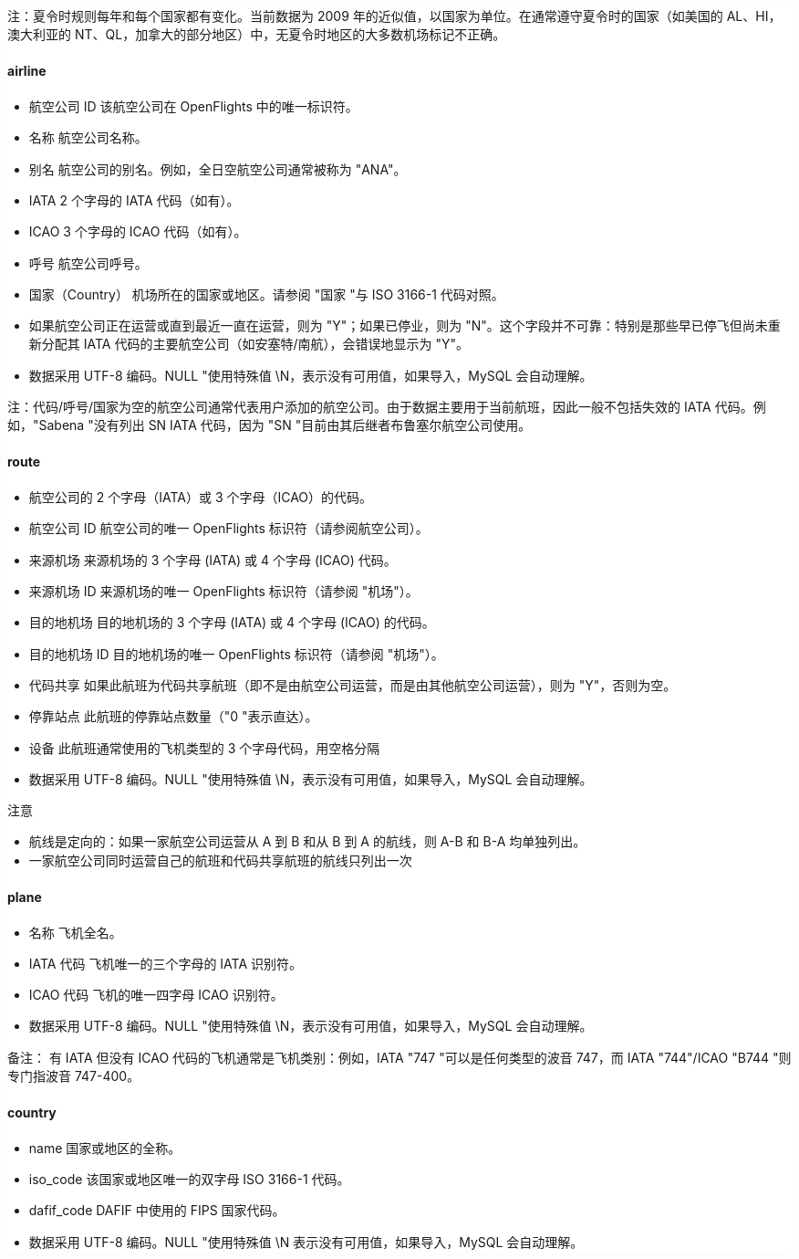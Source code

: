 注：夏令时规则每年和每个国家都有变化。当前数据为 2009 年的近似值，以国家为单位。在通常遵守夏令时的国家（如美国的 AL、HI，澳大利亚的 NT、QL，加拿大的部分地区）中，无夏令时地区的大多数机场标记不正确。

#### airline

- 航空公司 ID 该航空公司在 OpenFlights 中的唯一标识符。

- 名称 航空公司名称。
- 别名 航空公司的别名。例如，全日空航空公司通常被称为 "ANA"。
- IATA 2 个字母的 IATA 代码（如有）。
- ICAO 3 个字母的 ICAO 代码（如有）。
- 呼号 航空公司呼号。
- 国家（Country） 机场所在的国家或地区。请参阅 "国家 "与 ISO 3166-1 代码对照。
- 如果航空公司正在运营或直到最近一直在运营，则为 "Y"；如果已停业，则为 "N"。这个字段并不可靠：特别是那些早已停飞但尚未重新分配其 IATA 代码的主要航空公司（如安塞特/南航），会错误地显示为 "Y"。
- 数据采用 UTF-8 编码。NULL "使用特殊值 \N，表示没有可用值，如果导入，MySQL 会自动理解。

注：代码/呼号/国家为空的航空公司通常代表用户添加的航空公司。由于数据主要用于当前航班，因此一般不包括失效的 IATA 代码。例如，"Sabena "没有列出 SN IATA 代码，因为 "SN "目前由其后继者布鲁塞尔航空公司使用。

#### route

- 航空公司的 2 个字母（IATA）或 3 个字母（ICAO）的代码。

- 航空公司 ID 航空公司的唯一 OpenFlights 标识符（请参阅航空公司）。
- 来源机场 来源机场的 3 个字母 (IATA) 或 4 个字母 (ICAO) 代码。
- 来源机场 ID 来源机场的唯一 OpenFlights 标识符（请参阅 "机场"）。
- 目的地机场 目的地机场的 3 个字母 (IATA) 或 4 个字母 (ICAO) 的代码。
- 目的地机场 ID 目的地机场的唯一 OpenFlights 标识符（请参阅 "机场"）。
- 代码共享 如果此航班为代码共享航班（即不是由航空公司运营，而是由其他航空公司运营），则为 "Y"，否则为空。
- 停靠站点 此航班的停靠站点数量（"0 "表示直达）。
- 设备 此航班通常使用的飞机类型的 3 个字母代码，用空格分隔
- 数据采用 UTF-8 编码。NULL "使用特殊值 \N，表示没有可用值，如果导入，MySQL 会自动理解。

注意
- 航线是定向的：如果一家航空公司运营从 A 到 B 和从 B 到 A 的航线，则 A-B 和 B-A 均单独列出。
- 一家航空公司同时运营自己的航班和代码共享航班的航线只列出一次

#### plane

- 名称 飞机全名。

- IATA 代码 飞机唯一的三个字母的 IATA 识别符。
- ICAO 代码 飞机的唯一四字母 ICAO 识别符。
- 数据采用 UTF-8 编码。NULL "使用特殊值 \N，表示没有可用值，如果导入，MySQL 会自动理解。

备注：
有 IATA 但没有 ICAO 代码的飞机通常是飞机类别：例如，IATA "747 "可以是任何类型的波音 747，而 IATA "744"/ICAO "B744 "则专门指波音 747-400。

#### country

- name 国家或地区的全称。

- iso_code 该国家或地区唯一的双字母 ISO 3166-1 代码。
- dafif_code DAFIF 中使用的 FIPS 国家代码。
- 数据采用 UTF-8 编码。NULL "使用特殊值 \N 表示没有可用值，如果导入，MySQL 会自动理解。
